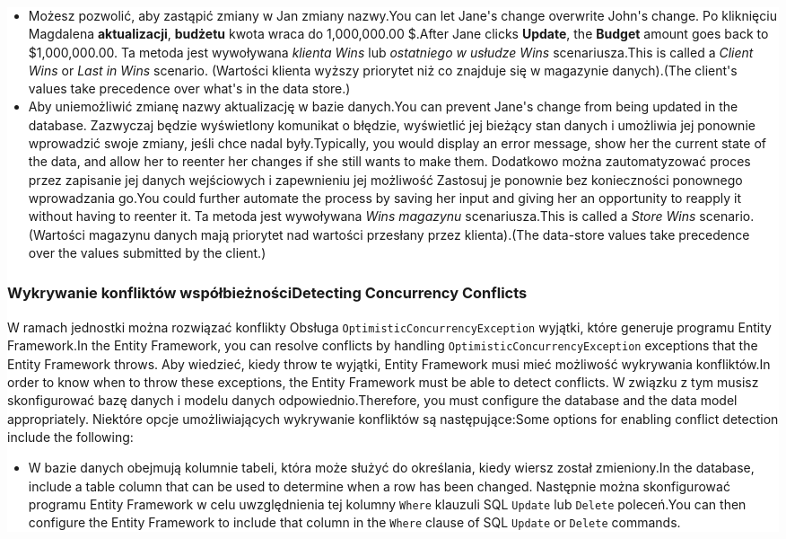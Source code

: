 - <span data-ttu-id="395a1-150">Możesz pozwolić, aby zastąpić zmiany w Jan zmiany nazwy.</span><span class="sxs-lookup"><span data-stu-id="395a1-150">You can let Jane's change overwrite John's change.</span></span> <span data-ttu-id="395a1-151">Po kliknięciu Magdalena **aktualizacji**, **budżetu** kwota wraca do 1,000,000.00 $.</span><span class="sxs-lookup"><span data-stu-id="395a1-151">After Jane clicks **Update**, the **Budget** amount goes back to $1,000,000.00.</span></span> <span data-ttu-id="395a1-152">Ta metoda jest wywoływana *klienta Wins* lub *ostatniego w usłudze Wins* scenariusza.</span><span class="sxs-lookup"><span data-stu-id="395a1-152">This is called a *Client Wins* or *Last in Wins* scenario.</span></span> <span data-ttu-id="395a1-153">(Wartości klienta wyższy priorytet niż co znajduje się w magazynie danych).</span><span class="sxs-lookup"><span data-stu-id="395a1-153">(The client's values take precedence over what's in the data store.)</span></span>
- <span data-ttu-id="395a1-154">Aby uniemożliwić zmianę nazwy aktualizację w bazie danych.</span><span class="sxs-lookup"><span data-stu-id="395a1-154">You can prevent Jane's change from being updated in the database.</span></span> <span data-ttu-id="395a1-155">Zazwyczaj będzie wyświetlony komunikat o błędzie, wyświetlić jej bieżący stan danych i umożliwia jej ponownie wprowadzić swoje zmiany, jeśli chce nadal były.</span><span class="sxs-lookup"><span data-stu-id="395a1-155">Typically, you would display an error message, show her the current state of the data, and allow her to reenter her changes if she still wants to make them.</span></span> <span data-ttu-id="395a1-156">Dodatkowo można zautomatyzować proces przez zapisanie jej danych wejściowych i zapewnieniu jej możliwość Zastosuj je ponownie bez konieczności ponownego wprowadzania go.</span><span class="sxs-lookup"><span data-stu-id="395a1-156">You could further automate the process by saving her input and giving her an opportunity to reapply it without having to reenter it.</span></span> <span data-ttu-id="395a1-157">Ta metoda jest wywoływana *Wins magazynu* scenariusza.</span><span class="sxs-lookup"><span data-stu-id="395a1-157">This is called a *Store Wins* scenario.</span></span> <span data-ttu-id="395a1-158">(Wartości magazynu danych mają priorytet nad wartości przesłany przez klienta).</span><span class="sxs-lookup"><span data-stu-id="395a1-158">(The data-store values take precedence over the values submitted by the client.)</span></span>

### <a name="detecting-concurrency-conflicts"></a><span data-ttu-id="395a1-159">Wykrywanie konfliktów współbieżności</span><span class="sxs-lookup"><span data-stu-id="395a1-159">Detecting Concurrency Conflicts</span></span>

<span data-ttu-id="395a1-160">W ramach jednostki można rozwiązać konflikty Obsługa `OptimisticConcurrencyException` wyjątki, które generuje programu Entity Framework.</span><span class="sxs-lookup"><span data-stu-id="395a1-160">In the Entity Framework, you can resolve conflicts by handling `OptimisticConcurrencyException` exceptions that the Entity Framework throws.</span></span> <span data-ttu-id="395a1-161">Aby wiedzieć, kiedy throw te wyjątki, Entity Framework musi mieć możliwość wykrywania konfliktów.</span><span class="sxs-lookup"><span data-stu-id="395a1-161">In order to know when to throw these exceptions, the Entity Framework must be able to detect conflicts.</span></span> <span data-ttu-id="395a1-162">W związku z tym musisz skonfigurować bazę danych i modelu danych odpowiednio.</span><span class="sxs-lookup"><span data-stu-id="395a1-162">Therefore, you must configure the database and the data model appropriately.</span></span> <span data-ttu-id="395a1-163">Niektóre opcje umożliwiających wykrywanie konfliktów są następujące:</span><span class="sxs-lookup"><span data-stu-id="395a1-163">Some options for enabling conflict detection include the following:</span></span>

- <span data-ttu-id="395a1-164">W bazie danych obejmują kolumnie tabeli, która może służyć do określania, kiedy wiersz został zmieniony.</span><span class="sxs-lookup"><span data-stu-id="395a1-164">In the database, include a table column that can be used to determine when a row has been changed.</span></span> <span data-ttu-id="395a1-165">Następnie można skonfigurować programu Entity Framework w celu uwzględnienia tej kolumny `Where` klauzuli SQL `Update` lub `Delete` poleceń.</span><span class="sxs-lookup"><span data-stu-id="395a1-165">You can then configure the Entity Framework to include that column in the `Where` clause of SQL `Update` or `Delete` commands.</span></span>
